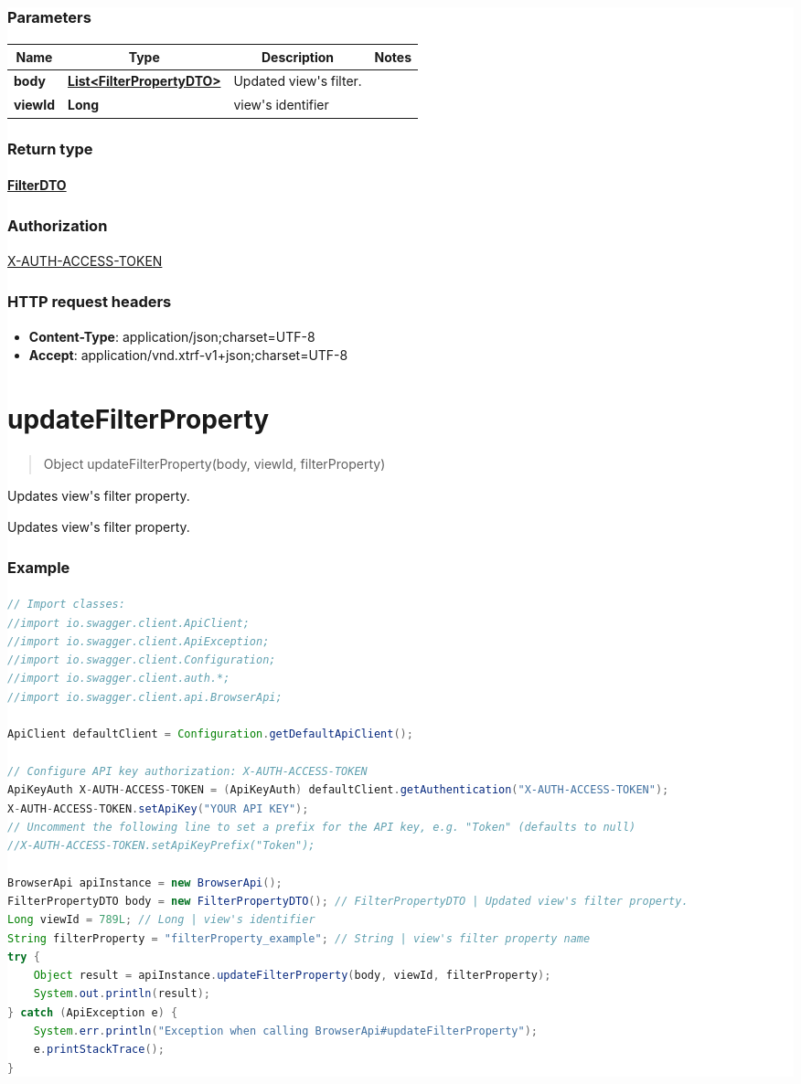### Parameters

Name | Type | Description  | Notes
------------- | ------------- | ------------- | -------------
 **body** | [**List&lt;FilterPropertyDTO&gt;**](FilterPropertyDTO.md)| Updated view&#x27;s filter. |
 **viewId** | **Long**| view&#x27;s identifier |

### Return type

[**FilterDTO**](FilterDTO.md)

### Authorization

[X-AUTH-ACCESS-TOKEN](../README.md#X-AUTH-ACCESS-TOKEN)

### HTTP request headers

 - **Content-Type**: application/json;charset=UTF-8
 - **Accept**: application/vnd.xtrf-v1+json;charset=UTF-8

<a name="updateFilterProperty"></a>
# **updateFilterProperty**
> Object updateFilterProperty(body, viewId, filterProperty)

Updates view&#x27;s filter property.

Updates view&#x27;s filter property.

### Example
```java
// Import classes:
//import io.swagger.client.ApiClient;
//import io.swagger.client.ApiException;
//import io.swagger.client.Configuration;
//import io.swagger.client.auth.*;
//import io.swagger.client.api.BrowserApi;

ApiClient defaultClient = Configuration.getDefaultApiClient();

// Configure API key authorization: X-AUTH-ACCESS-TOKEN
ApiKeyAuth X-AUTH-ACCESS-TOKEN = (ApiKeyAuth) defaultClient.getAuthentication("X-AUTH-ACCESS-TOKEN");
X-AUTH-ACCESS-TOKEN.setApiKey("YOUR API KEY");
// Uncomment the following line to set a prefix for the API key, e.g. "Token" (defaults to null)
//X-AUTH-ACCESS-TOKEN.setApiKeyPrefix("Token");

BrowserApi apiInstance = new BrowserApi();
FilterPropertyDTO body = new FilterPropertyDTO(); // FilterPropertyDTO | Updated view's filter property.
Long viewId = 789L; // Long | view's identifier
String filterProperty = "filterProperty_example"; // String | view's filter property name
try {
    Object result = apiInstance.updateFilterProperty(body, viewId, filterProperty);
    System.out.println(result);
} catch (ApiException e) {
    System.err.println("Exception when calling BrowserApi#updateFilterProperty");
    e.printStackTrace();
}
```
